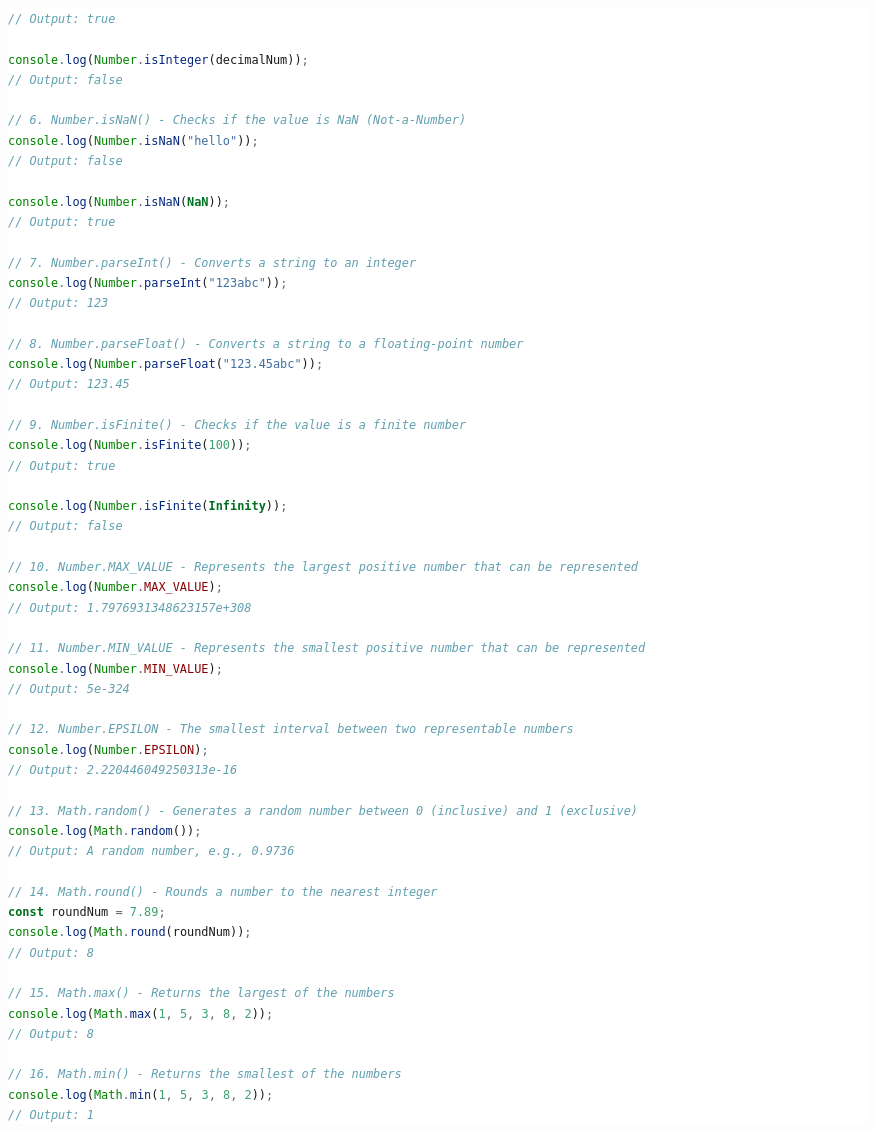 ```js
// Output: true

console.log(Number.isInteger(decimalNum));
// Output: false

// 6. Number.isNaN() - Checks if the value is NaN (Not-a-Number)
console.log(Number.isNaN("hello"));
// Output: false

console.log(Number.isNaN(NaN));
// Output: true

// 7. Number.parseInt() - Converts a string to an integer
console.log(Number.parseInt("123abc"));
// Output: 123

// 8. Number.parseFloat() - Converts a string to a floating-point number
console.log(Number.parseFloat("123.45abc"));
// Output: 123.45

// 9. Number.isFinite() - Checks if the value is a finite number
console.log(Number.isFinite(100));
// Output: true

console.log(Number.isFinite(Infinity));
// Output: false

// 10. Number.MAX_VALUE - Represents the largest positive number that can be represented
console.log(Number.MAX_VALUE);
// Output: 1.7976931348623157e+308

// 11. Number.MIN_VALUE - Represents the smallest positive number that can be represented
console.log(Number.MIN_VALUE);
// Output: 5e-324

// 12. Number.EPSILON - The smallest interval between two representable numbers
console.log(Number.EPSILON);
// Output: 2.220446049250313e-16

// 13. Math.random() - Generates a random number between 0 (inclusive) and 1 (exclusive)
console.log(Math.random());
// Output: A random number, e.g., 0.9736

// 14. Math.round() - Rounds a number to the nearest integer
const roundNum = 7.89;
console.log(Math.round(roundNum));
// Output: 8

// 15. Math.max() - Returns the largest of the numbers
console.log(Math.max(1, 5, 3, 8, 2));
// Output: 8

// 16. Math.min() - Returns the smallest of the numbers
console.log(Math.min(1, 5, 3, 8, 2));
// Output: 1


```
